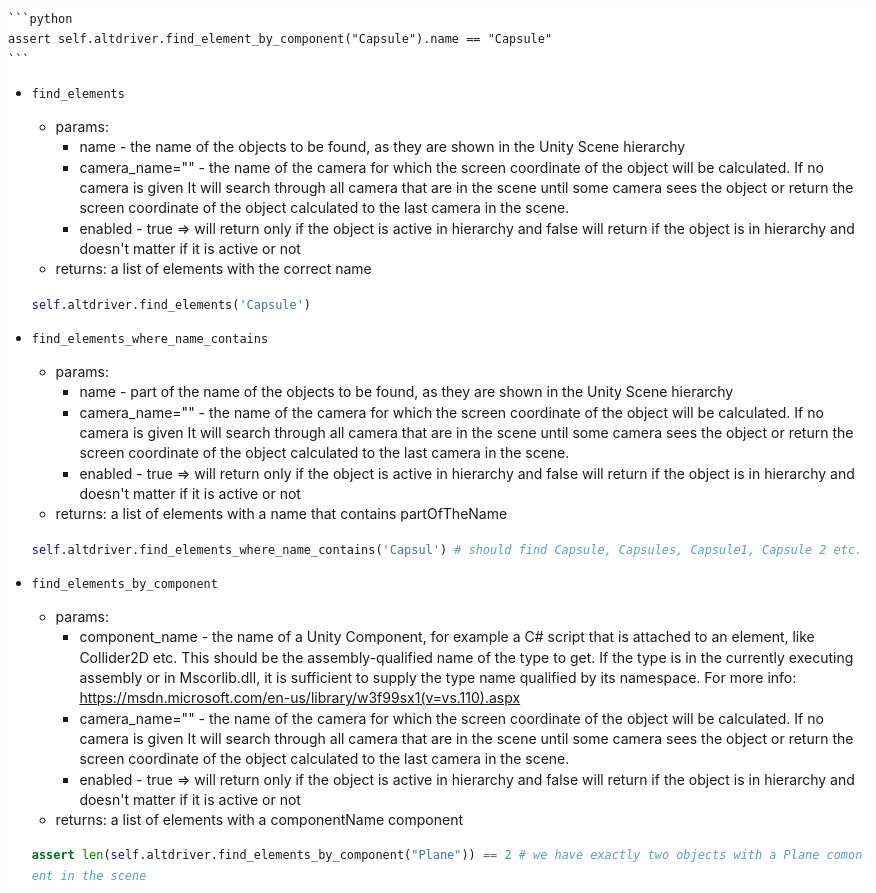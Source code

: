     ```python
    assert self.altdriver.find_element_by_component("Capsule").name == "Capsule" 
    ```

  * `find_elements`
    * params: 
        * name - the name of the objects to be found, as they are shown in the Unity Scene hierarchy
        * camera_name="" - the name of the camera for which the screen coordinate of the object will be calculated. If no camera is given It will search through all camera that are in the scene until some camera sees the object or return the screen coordinate of the object  calculated to the last camera in the scene.
        * enabled - true => will return only if the object is active in hierarchy and false will return if the object is in hierarchy and doesn't matter if it is active or not
    * returns: a list of elements with the correct name
    
    ```python
    self.altdriver.find_elements('Capsule')     
    ```

  * `find_elements_where_name_contains`
    * params: 
       * name - part of the name of the objects to be found, as they are shown in the Unity Scene hierarchy
       * camera_name="" - the name of the camera for which the screen coordinate of the object will be calculated. If no camera is given It will search through all camera that are in the scene until some camera sees the object or return the screen coordinate of the object  calculated to the last camera in the scene. 
       * enabled - true => will return only if the object is active in hierarchy and false will return if the object is in hierarchy and doesn't matter if it is active or not
    * returns: a list of elements with a name that contains partOfTheName 
    
    ```python
    self.altdriver.find_elements_where_name_contains('Capsul') # should find Capsule, Capsules, Capsule1, Capsule 2 etc.     
    ```

  * `find_elements_by_component`
    * params: 
        * component_name - the name of a Unity Component, for example a C# script that is attached to an element, like Collider2D etc. This should be the assembly-qualified name of the type to get. If the type is in the currently executing assembly or in Mscorlib.dll, it is sufficient to supply the type name qualified by its namespace. For more info: https://msdn.microsoft.com/en-us/library/w3f99sx1(v=vs.110).aspx
        * camera_name="" - the name of the camera for which the screen coordinate of the object will be calculated. If no camera is given It will search through all camera that are in the scene until some camera sees the object or return the screen coordinate of the object  calculated to the last camera in the scene.
        * enabled - true => will return only if the object is active in hierarchy and false will return if the object is in hierarchy and doesn't matter if it is active or not
    * returns: a list of elements with a componentName component

    ```python
    assert len(self.altdriver.find_elements_by_component("Plane")) == 2 # we have exactly two objects with a Plane comonent in the scene 
    ```
